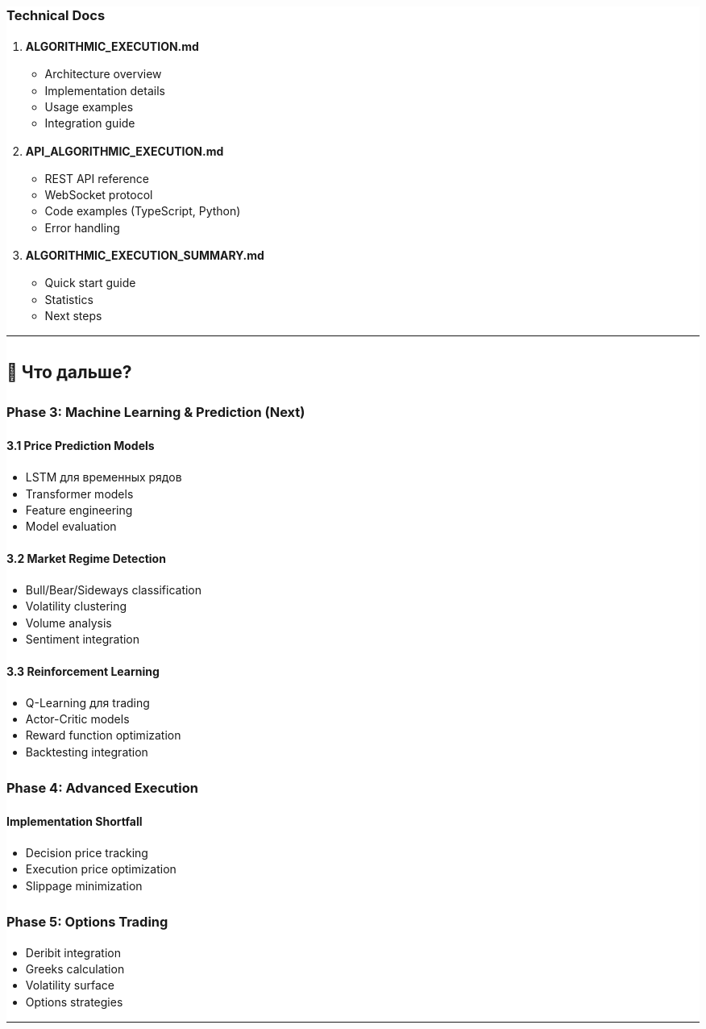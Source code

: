 ### Technical Docs
1. **ALGORITHMIC_EXECUTION.md**
   - Architecture overview
   - Implementation details
   - Usage examples
   - Integration guide

2. **API_ALGORITHMIC_EXECUTION.md**
   - REST API reference
   - WebSocket protocol
   - Code examples (TypeScript, Python)
   - Error handling

3. **ALGORITHMIC_EXECUTION_SUMMARY.md**
   - Quick start guide
   - Statistics
   - Next steps

---

## 🚀 Что дальше?

### Phase 3: Machine Learning & Prediction (Next)

#### 3.1 Price Prediction Models
- LSTM для временных рядов
- Transformer models
- Feature engineering
- Model evaluation

#### 3.2 Market Regime Detection
- Bull/Bear/Sideways classification
- Volatility clustering
- Volume analysis
- Sentiment integration

#### 3.3 Reinforcement Learning
- Q-Learning для trading
- Actor-Critic models
- Reward function optimization
- Backtesting integration

### Phase 4: Advanced Execution

#### Implementation Shortfall
- Decision price tracking
- Execution price optimization
- Slippage minimization

### Phase 5: Options Trading
- Deribit integration
- Greeks calculation
- Volatility surface
- Options strategies

---